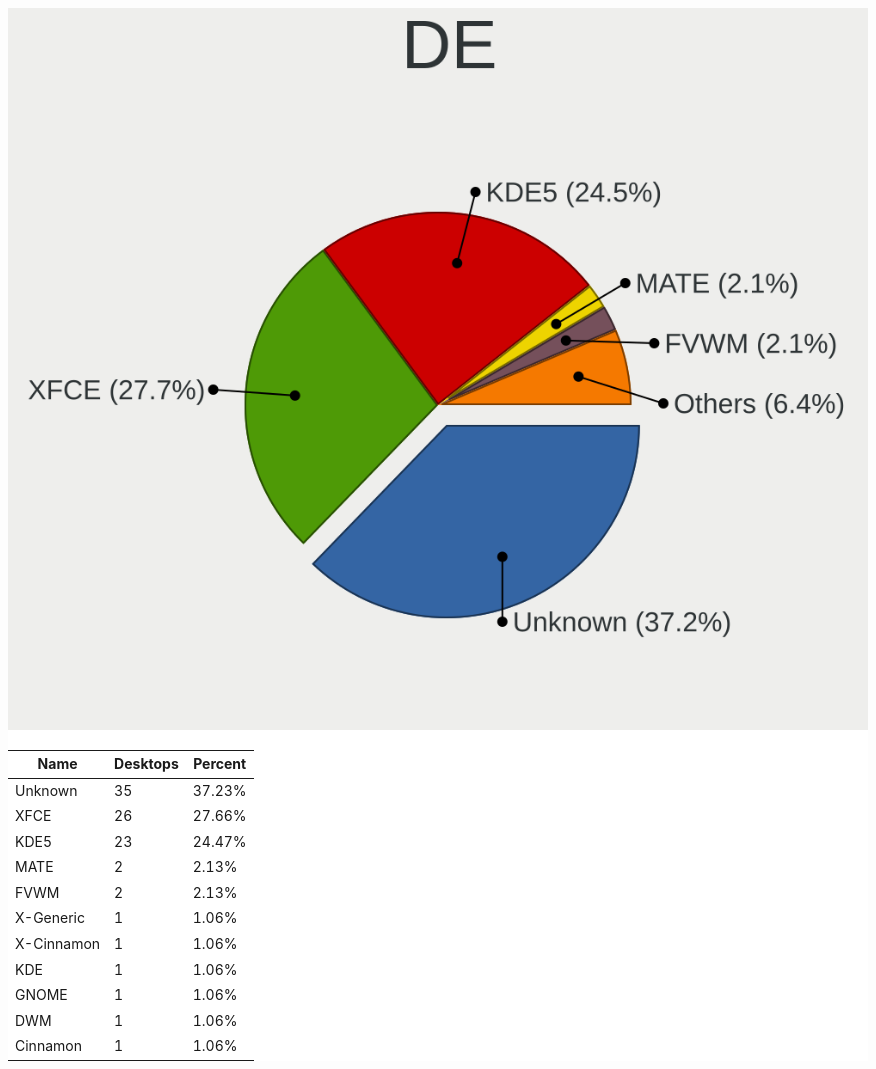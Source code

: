 ![DE](./images/pie_chart/os_de.svg)


| Name       | Desktops | Percent |
|------------|----------|---------|
| Unknown    | 35       | 37.23%  |
| XFCE       | 26       | 27.66%  |
| KDE5       | 23       | 24.47%  |
| MATE       | 2        | 2.13%   |
| FVWM       | 2        | 2.13%   |
| X-Generic  | 1        | 1.06%   |
| X-Cinnamon | 1        | 1.06%   |
| KDE        | 1        | 1.06%   |
| GNOME      | 1        | 1.06%   |
| DWM        | 1        | 1.06%   |
| Cinnamon   | 1        | 1.06%   |
